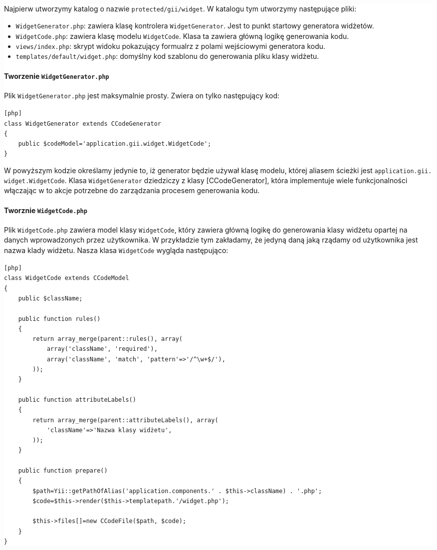 Najpierw utworzymy katalog o nazwie `protected/gii/widget`. W katalogu tym utworzymy następujące pliki:

* `WidgetGenerator.php`: zawiera klasę kontrolera `WidgetGenerator`. Jest to punkt startowy generatora widżetów.
* `WidgetCode.php`: zawiera klasę modelu `WidgetCode`. Klasa ta zawiera główną logikę generowania kodu.
* `views/index.php`: skrypt widoku pokazujący formualrz z polami wejściowymi generatora kodu.
* `templates/default/widget.php`: domyślny kod szablonu do generowania pliku klasy widżetu.


#### Tworzenie `WidgetGenerator.php`

Plik `WidgetGenerator.php` jest maksymalnie prosty. Zwiera on tylko następujący kod:

~~~
[php]
class WidgetGenerator extends CCodeGenerator
{
	public $codeModel='application.gii.widget.WidgetCode';
}
~~~

W powyższym kodzie określamy jedynie to, iż generator będzie używał klasę modelu, której aliasem ścieżki jest `application.gii.widget.WidgetCode`. Klasa `WidgetGenerator` dziedziczy z klasy [CCodeGenerator], która implementuje wiele funkcjonalności włączając w to akcje potrzebne do zarządzania procesem generowania kodu.

#### Tworznie `WidgetCode.php`

Plik `WidgetCode.php` zawiera model klasy `WidgetCode`, który zawiera główną logikę do generowania klasy widżetu opartej na danych wprowadzonych przez użytkownika. W przykładzie tym zakładamy, że jedyną daną jaką rządamy od użytkownika jest nazwa klady widżetu. Nasza klasa `WidgetCode` wygląda następująco:

~~~
[php]
class WidgetCode extends CCodeModel
{
	public $className;

	public function rules()
	{
		return array_merge(parent::rules(), array(
			array('className', 'required'),
			array('className', 'match', 'pattern'=>'/^\w+$/'),			
		));
	}

	public function attributeLabels()
	{
		return array_merge(parent::attributeLabels(), array(
			'className'=>'Nazwa klasy widżetu',
		));
	}

	public function prepare()
	{
		$path=Yii::getPathOfAlias('application.components.' . $this->className) . '.php';
		$code=$this->render($this->templatepath.'/widget.php');

		$this->files[]=new CCodeFile($path, $code);
	}
}
~~~
